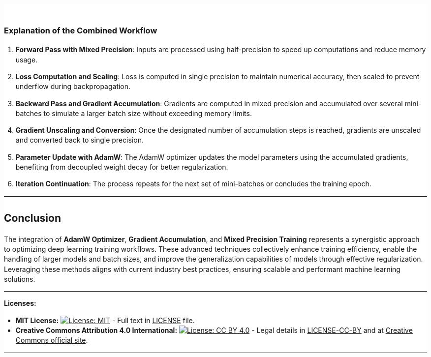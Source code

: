 ```mermaid
    
```


### Explanation of the Combined Workflow

1. **Forward Pass with Mixed Precision**: Inputs are processed using half-precision to speed up computations and reduce memory usage.

2. **Loss Computation and Scaling**: Loss is computed in single precision to maintain numerical accuracy, then scaled to prevent underflow during backpropagation.

3. **Backward Pass and Gradient Accumulation**: Gradients are computed in mixed precision and accumulated over several mini-batches to simulate a larger batch size without exceeding memory limits.

4. **Gradient Unscaling and Conversion**: Once the designated number of accumulation steps is reached, gradients are unscaled and converted back to single precision.

5. **Parameter Update with AdamW**: The AdamW optimizer updates the model parameters using the accumulated gradients, benefiting from decoupled weight decay for better regularization.

6. **Iteration Continuation**: The process repeats for the next set of mini-batches or concludes the training epoch.

---

## Conclusion

The integration of **AdamW Optimizer**, **Gradient Accumulation**, and **Mixed Precision Training** represents a synergistic approach to optimizing deep learning training workflows. These advanced techniques collectively enhance training efficiency, enable the handling of larger models and batch sizes, and improve the generalization capabilities of models through effective regularization. Leveraging these methods aligns with current industry best practices, ensuring scalable and performant machine learning solutions.


---
**Licenses:**

- **MIT License:**  [![License: MIT](https://img.shields.io/badge/License-MIT-yellow.svg)](LICENSE) - Full text in [LICENSE](LICENSE) file.
- **Creative Commons Attribution 4.0 International:** [![License: CC BY 4.0](https://licensebuttons.net/l/by/4.0/88x31.png)](LICENSE-CC-BY) - Legal details in [LICENSE-CC-BY](LICENSE-CC-BY) and at [Creative Commons official site](http://creativecommons.org/licenses/by/4.0/).

---